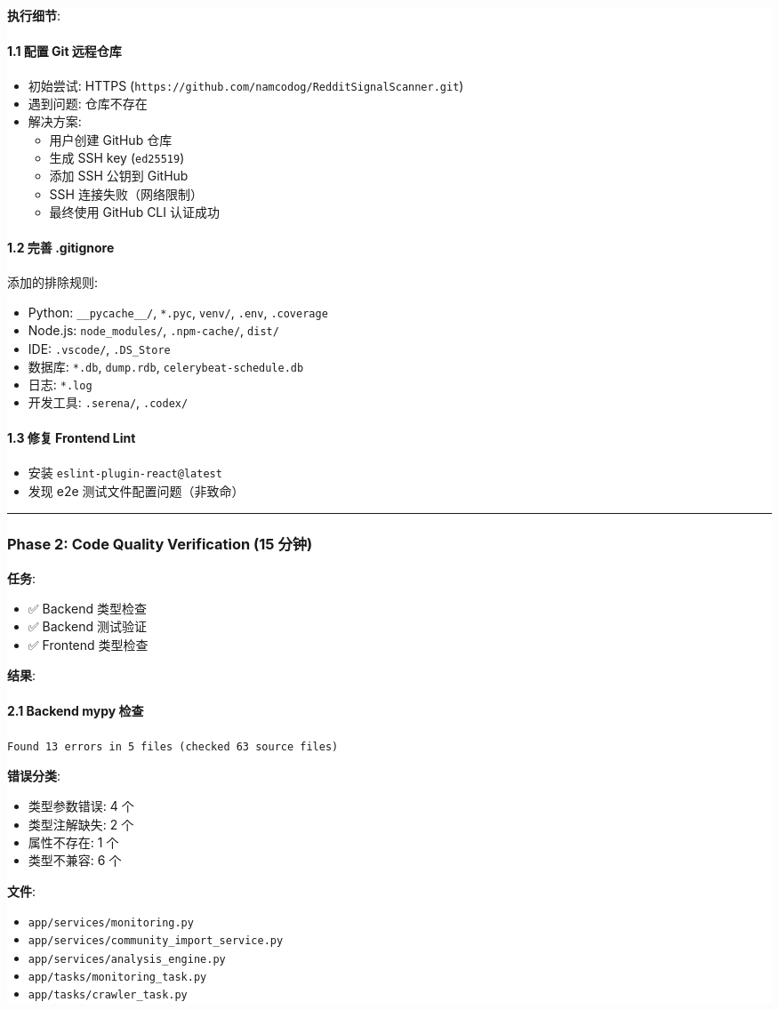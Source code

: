 **执行细节**:

#### 1.1 配置 Git 远程仓库
- 初始尝试: HTTPS (`https://github.com/namcodog/RedditSignalScanner.git`)
- 遇到问题: 仓库不存在
- 解决方案: 
  - 用户创建 GitHub 仓库
  - 生成 SSH key (`ed25519`)
  - 添加 SSH 公钥到 GitHub
  - SSH 连接失败（网络限制）
  - 最终使用 GitHub CLI 认证成功

#### 1.2 完善 .gitignore
添加的排除规则:
- Python: `__pycache__/`, `*.pyc`, `venv/`, `.env`, `.coverage`
- Node.js: `node_modules/`, `.npm-cache/`, `dist/`
- IDE: `.vscode/`, `.DS_Store`
- 数据库: `*.db`, `dump.rdb`, `celerybeat-schedule.db`
- 日志: `*.log`
- 开发工具: `.serena/`, `.codex/`

#### 1.3 修复 Frontend Lint
- 安装 `eslint-plugin-react@latest`
- 发现 e2e 测试文件配置问题（非致命）

---

### Phase 2: Code Quality Verification (15 分钟)

**任务**:
- ✅ Backend 类型检查
- ✅ Backend 测试验证
- ✅ Frontend 类型检查

**结果**:

#### 2.1 Backend mypy 检查
```
Found 13 errors in 5 files (checked 63 source files)
```

**错误分类**:
- 类型参数错误: 4 个
- 类型注解缺失: 2 个
- 属性不存在: 1 个
- 类型不兼容: 6 个

**文件**:
- `app/services/monitoring.py`
- `app/services/community_import_service.py`
- `app/services/analysis_engine.py`
- `app/tasks/monitoring_task.py`
- `app/tasks/crawler_task.py`
